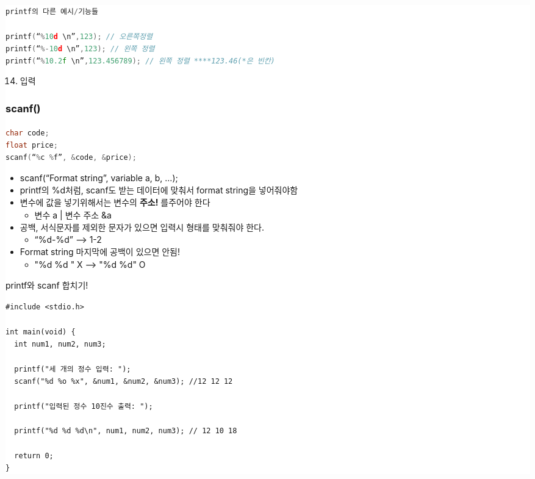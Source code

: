 ```c
printf의 다른 예시/기능들

printf(“%10d \n”,123); // 오른쪽정렬 
printf(“%-10d \n”,123); // 왼쪽 정렬 
printf(“%10.2f \n”,123.456789); // 왼쪽 정렬 ****123.46(*은 빈칸) 
```

14. 입력
### scanf()

```c
char code;
float price;
scanf(“%c %f”, &code, &price);
```
* scanf(“Format string”, variable a, b, …); 
* printf의 %d처럼, scanf도 받는 데이터에 맞춰서 format string을 넣어줘야함
* 변수에 값을 넣기위해서는 변수의 **주소!** 를주어야 한다
  * 변수 a | 변수 주소 &a
* 공백, 서식문자를 제외한 문자가 있으면 입력시 형태를 맞춰줘야 한다. 
  * “%d-%d” --> 1-2 
* Format string 마지막에 공백이 있으면 안됨! 
  * "%d %d " X --> "%d %d" O

printf와 scanf 합치기!
```
#include <stdio.h>

int main(void) { 
  int num1, num2, num3; 

  printf("세 개의 정수 입력: "); 
  scanf("%d %o %x", &num1, &num2, &num3); //12 12 12

  printf("입력된 정수 10진수 출력: "); 

  printf("%d %d %d\n", num1, num2, num3); // 12 10 18 

  return 0;
}
```


